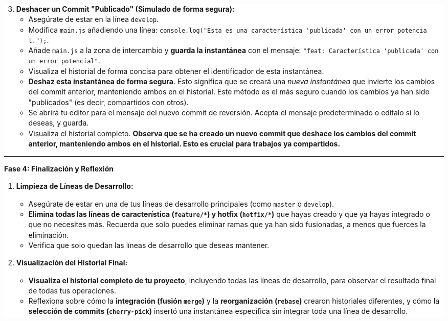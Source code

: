 3.  **Deshacer un Commit "Publicado" (Simulado de forma segura):**
    *   Asegúrate de estar en la línea `develop`.
    *   Modifica `main.js` añadiendo una línea: `console.log("Esta es una característica 'publicada' con un error potencial.");`.
    *   Añade `main.js` a la zona de intercambio y **guarda la instantánea** con el mensaje: `"feat: Característica 'publicada' con un error potencial"`.
    *   Visualiza el historial de forma concisa para obtener el identificador de esta instantánea.
    *   **Deshaz esta instantánea de forma segura**. Esto significa que se creará una *nueva instantánea* que invierte los cambios del commit anterior, manteniendo ambos en el historial. Este método es el más seguro cuando los cambios ya han sido "publicados" (es decir, compartidos con otros).
    *   Se abrirá tu editor para el mensaje del nuevo commit de reversión. Acepta el mensaje predeterminado o edítalo si lo deseas, y guarda.
    *   Visualiza el historial completo. **Observa que se ha creado un nuevo commit que deshace los cambios del commit anterior, manteniendo ambos en el historial. Esto es crucial para trabajos ya compartidos.**

---

**Fase 4: Finalización y Reflexión**

1.  **Limpieza de Líneas de Desarrollo:**
    *   Asegúrate de estar en una de tus líneas de desarrollo principales (como `master` o `develop`).
    *   **Elimina todas las líneas de característica (`feature/*`) y hotfix (`hotfix/*`)** que hayas creado y que ya hayas integrado o que no necesites más. Recuerda que solo puedes eliminar ramas que ya han sido fusionadas, a menos que fuerces la eliminación.
    *   Verifica que solo quedan las líneas de desarrollo que deseas mantener.

2.  **Visualización del Historial Final:**
    *   **Visualiza el historial completo de tu proyecto**, incluyendo todas las líneas de desarrollo, para observar el resultado final de todas tus operaciones.
    *   Reflexiona sobre cómo la **integración (fusión `merge`)** y la **reorganización (`rebase`)** crearon historiales diferentes, y cómo la **selección de commits (`cherry-pick`)** insertó una instantánea específica sin integrar toda una línea de desarrollo.

